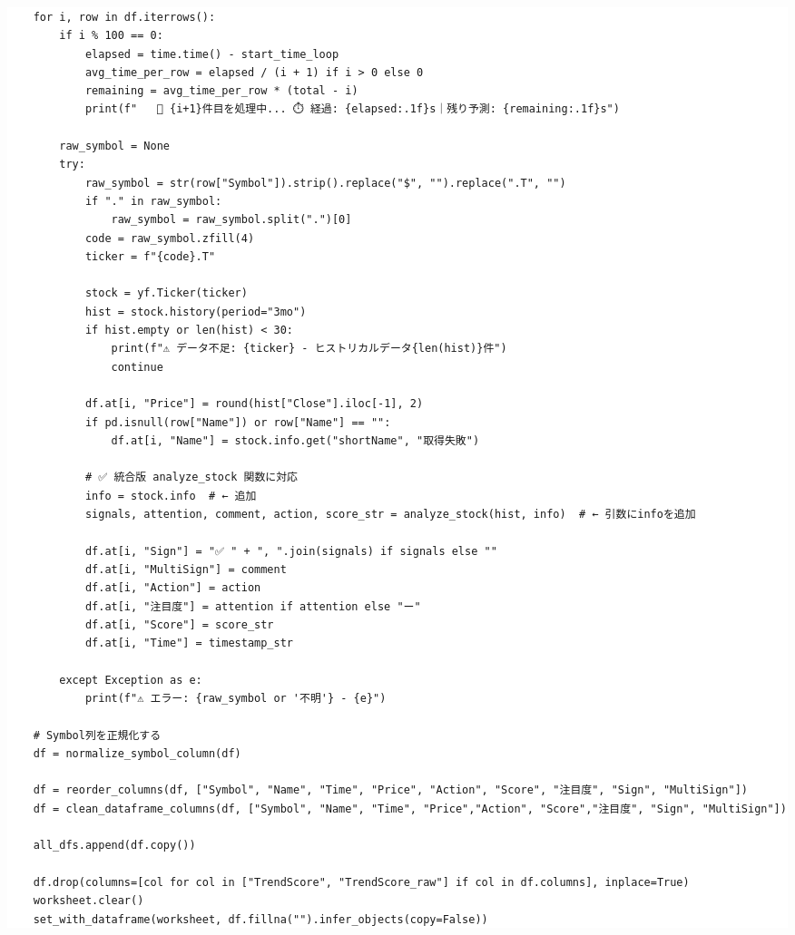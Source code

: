         for i, row in df.iterrows():
            if i % 100 == 0:
                elapsed = time.time() - start_time_loop
                avg_time_per_row = elapsed / (i + 1) if i > 0 else 0
                remaining = avg_time_per_row * (total - i)
                print(f"   🔄 {i+1}件目を処理中... ⏱️ 経過: {elapsed:.1f}s｜残り予測: {remaining:.1f}s")

            raw_symbol = None
            try:
                raw_symbol = str(row["Symbol"]).strip().replace("$", "").replace(".T", "")
                if "." in raw_symbol:
                    raw_symbol = raw_symbol.split(".")[0]
                code = raw_symbol.zfill(4)
                ticker = f"{code}.T"

                stock = yf.Ticker(ticker)
                hist = stock.history(period="3mo")
                if hist.empty or len(hist) < 30:
                    print(f"⚠️ データ不足: {ticker} - ヒストリカルデータ{len(hist)}件")
                    continue

                df.at[i, "Price"] = round(hist["Close"].iloc[-1], 2)
                if pd.isnull(row["Name"]) or row["Name"] == "":
                    df.at[i, "Name"] = stock.info.get("shortName", "取得失敗")

                # ✅ 統合版 analyze_stock 関数に対応
                info = stock.info  # ← 追加
                signals, attention, comment, action, score_str = analyze_stock(hist, info)  # ← 引数にinfoを追加

                df.at[i, "Sign"] = "✅ " + ", ".join(signals) if signals else ""
                df.at[i, "MultiSign"] = comment
                df.at[i, "Action"] = action
                df.at[i, "注目度"] = attention if attention else "ー"
                df.at[i, "Score"] = score_str
                df.at[i, "Time"] = timestamp_str

            except Exception as e:
                print(f"⚠️ エラー: {raw_symbol or '不明'} - {e}")

        # Symbol列を正規化する
        df = normalize_symbol_column(df)

        df = reorder_columns(df, ["Symbol", "Name", "Time", "Price", "Action", "Score", "注目度", "Sign", "MultiSign"])
        df = clean_dataframe_columns(df, ["Symbol", "Name", "Time", "Price","Action", "Score","注目度", "Sign", "MultiSign"])

        all_dfs.append(df.copy())

        df.drop(columns=[col for col in ["TrendScore", "TrendScore_raw"] if col in df.columns], inplace=True)
        worksheet.clear()
        set_with_dataframe(worksheet, df.fillna("").infer_objects(copy=False))

